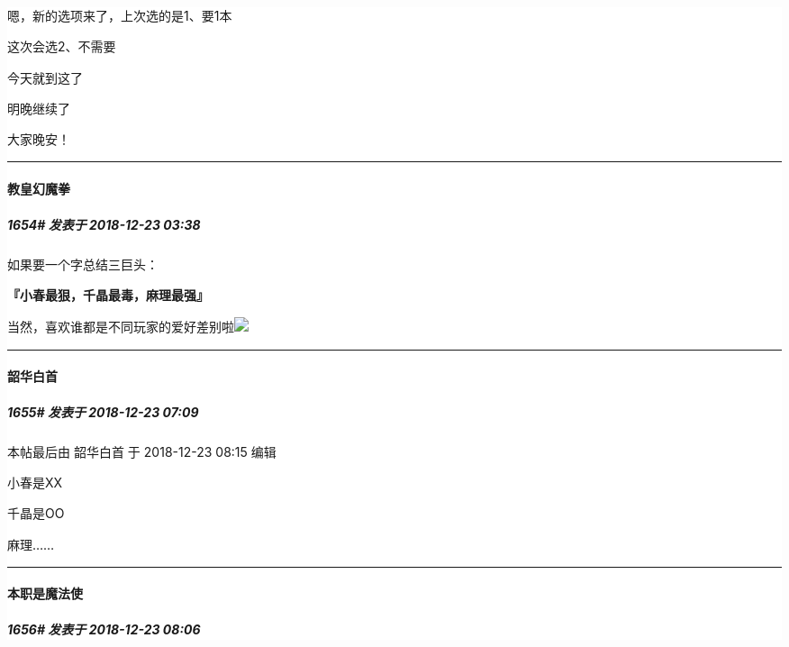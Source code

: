 



嗯，新的选项来了，上次选的是1、要1本

这次会选2、不需要

今天就到这了

明晚继续了

大家晚安！








-----

####  教皇幻魔拳  
##### 1654#       发表于 2018-12-23 03:38




如果要一个字总结三巨头：

<strong>『小春最狠，千晶最毒，麻理最强』</strong>


当然，喜欢谁都是不同玩家的爱好差别啦<img src="https://static.saraba1st.com/image/smiley/face2017/035.png" referrerpolicy="no-referrer">







-----

####  韶华白首  
##### 1655#       发表于 2018-12-23 07:09



 本帖最后由 韶华白首 于 2018-12-23 08:15 编辑 

小春是XX

千晶是OO

麻理……







-----

####  本职是魔法使  
##### 1656#       发表于 2018-12-23 08:06

